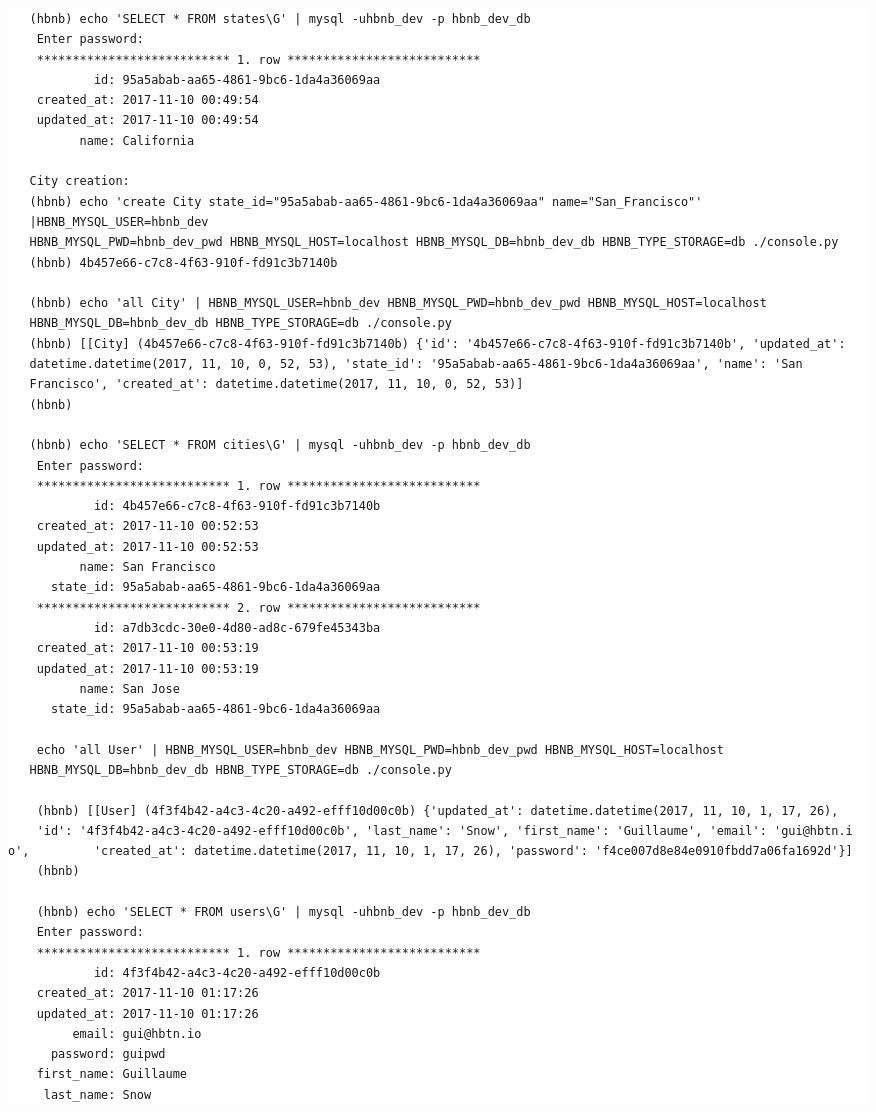        (hbnb) echo 'SELECT * FROM states\G' | mysql -uhbnb_dev -p hbnb_dev_db
        Enter password: 
        *************************** 1. row ***************************
                id: 95a5abab-aa65-4861-9bc6-1da4a36069aa
        created_at: 2017-11-10 00:49:54
        updated_at: 2017-11-10 00:49:54
              name: California

       City creation:
       (hbnb) echo 'create City state_id="95a5abab-aa65-4861-9bc6-1da4a36069aa" name="San_Francisco"'
       |HBNB_MYSQL_USER=hbnb_dev
       HBNB_MYSQL_PWD=hbnb_dev_pwd HBNB_MYSQL_HOST=localhost HBNB_MYSQL_DB=hbnb_dev_db HBNB_TYPE_STORAGE=db ./console.py
       (hbnb) 4b457e66-c7c8-4f63-910f-fd91c3b7140b

       (hbnb) echo 'all City' | HBNB_MYSQL_USER=hbnb_dev HBNB_MYSQL_PWD=hbnb_dev_pwd HBNB_MYSQL_HOST=localhost
       HBNB_MYSQL_DB=hbnb_dev_db HBNB_TYPE_STORAGE=db ./console.py 
       (hbnb) [[City] (4b457e66-c7c8-4f63-910f-fd91c3b7140b) {'id': '4b457e66-c7c8-4f63-910f-fd91c3b7140b', 'updated_at':
       datetime.datetime(2017, 11, 10, 0, 52, 53), 'state_id': '95a5abab-aa65-4861-9bc6-1da4a36069aa', 'name': 'San 
       Francisco', 'created_at': datetime.datetime(2017, 11, 10, 0, 52, 53)]
       (hbnb)

       (hbnb) echo 'SELECT * FROM cities\G' | mysql -uhbnb_dev -p hbnb_dev_db
        Enter password: 
        *************************** 1. row ***************************
                id: 4b457e66-c7c8-4f63-910f-fd91c3b7140b
        created_at: 2017-11-10 00:52:53
        updated_at: 2017-11-10 00:52:53
              name: San Francisco
          state_id: 95a5abab-aa65-4861-9bc6-1da4a36069aa
        *************************** 2. row ***************************
                id: a7db3cdc-30e0-4d80-ad8c-679fe45343ba
        created_at: 2017-11-10 00:53:19
        updated_at: 2017-11-10 00:53:19
              name: San Jose
          state_id: 95a5abab-aa65-4861-9bc6-1da4a36069aa

        echo 'all User' | HBNB_MYSQL_USER=hbnb_dev HBNB_MYSQL_PWD=hbnb_dev_pwd HBNB_MYSQL_HOST=localhost
       HBNB_MYSQL_DB=hbnb_dev_db HBNB_TYPE_STORAGE=db ./console.py 

        (hbnb) [[User] (4f3f4b42-a4c3-4c20-a492-efff10d00c0b) {'updated_at': datetime.datetime(2017, 11, 10, 1, 17, 26),
        'id': '4f3f4b42-a4c3-4c20-a492-efff10d00c0b', 'last_name': 'Snow', 'first_name': 'Guillaume', 'email': 'gui@hbtn.io',         'created_at': datetime.datetime(2017, 11, 10, 1, 17, 26), 'password': 'f4ce007d8e84e0910fbdd7a06fa1692d'}]
        (hbnb)

        (hbnb) echo 'SELECT * FROM users\G' | mysql -uhbnb_dev -p hbnb_dev_db
        Enter password: 
        *************************** 1. row ***************************
                id: 4f3f4b42-a4c3-4c20-a492-efff10d00c0b
        created_at: 2017-11-10 01:17:26
        updated_at: 2017-11-10 01:17:26
             email: gui@hbtn.io
          password: guipwd
        first_name: Guillaume
         last_name: Snow
